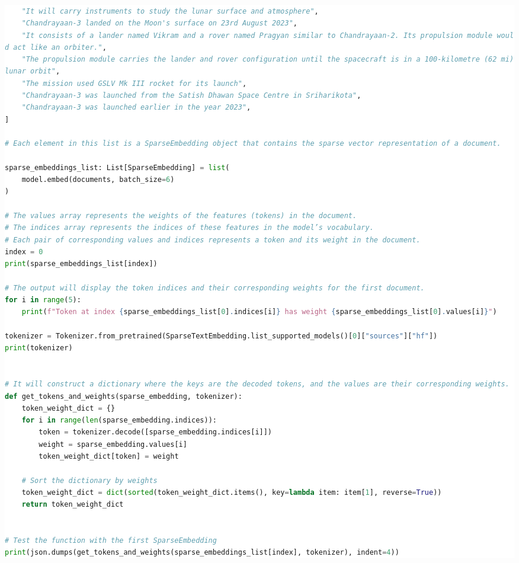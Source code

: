 ```python
    "It will carry instruments to study the lunar surface and atmosphere",
    "Chandrayaan-3 landed on the Moon's surface on 23rd August 2023",
    "It consists of a lander named Vikram and a rover named Pragyan similar to Chandrayaan-2. Its propulsion module would act like an orbiter.",
    "The propulsion module carries the lander and rover configuration until the spacecraft is in a 100-kilometre (62 mi) lunar orbit",
    "The mission used GSLV Mk III rocket for its launch",
    "Chandrayaan-3 was launched from the Satish Dhawan Space Centre in Sriharikota",
    "Chandrayaan-3 was launched earlier in the year 2023",
]

# Each element in this list is a SparseEmbedding object that contains the sparse vector representation of a document.

sparse_embeddings_list: List[SparseEmbedding] = list(
    model.embed(documents, batch_size=6)
)

# The values array represents the weights of the features (tokens) in the document.
# The indices array represents the indices of these features in the model’s vocabulary.
# Each pair of corresponding values and indices represents a token and its weight in the document.
index = 0
print(sparse_embeddings_list[index])

# The output will display the token indices and their corresponding weights for the first document.
for i in range(5):
    print(f"Token at index {sparse_embeddings_list[0].indices[i]} has weight {sparse_embeddings_list[0].values[i]}")

tokenizer = Tokenizer.from_pretrained(SparseTextEmbedding.list_supported_models()[0]["sources"]["hf"])
print(tokenizer)


# It will construct a dictionary where the keys are the decoded tokens, and the values are their corresponding weights.
def get_tokens_and_weights(sparse_embedding, tokenizer):
    token_weight_dict = {}
    for i in range(len(sparse_embedding.indices)):
        token = tokenizer.decode([sparse_embedding.indices[i]])
        weight = sparse_embedding.values[i]
        token_weight_dict[token] = weight

    # Sort the dictionary by weights
    token_weight_dict = dict(sorted(token_weight_dict.items(), key=lambda item: item[1], reverse=True))
    return token_weight_dict


# Test the function with the first SparseEmbedding
print(json.dumps(get_tokens_and_weights(sparse_embeddings_list[index], tokenizer), indent=4))
```
